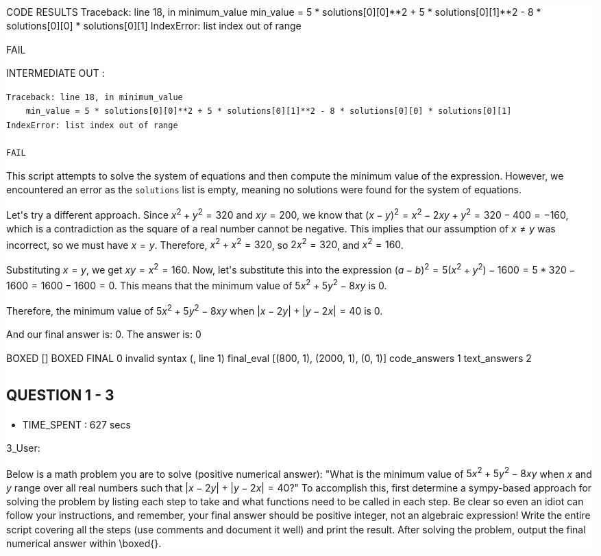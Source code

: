 CODE RESULTS Traceback: line 18, in minimum_value
    min_value = 5 * solutions[0][0]**2 + 5 * solutions[0][1]**2 - 8 * solutions[0][0] * solutions[0][1]
IndexError: list index out of range

FAIL


INTERMEDIATE OUT :
```output
Traceback: line 18, in minimum_value
    min_value = 5 * solutions[0][0]**2 + 5 * solutions[0][1]**2 - 8 * solutions[0][0] * solutions[0][1]
IndexError: list index out of range

FAIL

```
This script attempts to solve the system of equations and then compute the minimum value of the expression. However, we encountered an error as the `solutions` list is empty, meaning no solutions were found for the system of equations. 

Let's try a different approach. Since $x^2 + y^2 = 320$ and $xy = 200$, we know that $(x - y)^2 = x^2 - 2xy + y^2 = 320 - 400 = -160$, which is a contradiction as the square of a real number cannot be negative. This implies that our assumption of $x \neq y$ was incorrect, so we must have $x = y$. Therefore, $x^2 + x^2 = 320$, so $2x^2 = 320$, and $x^2 = 160$.

Substituting $x = y$, we get $xy = x^2 = 160$. Now, let's substitute this into the expression $(a - b)^2 = 5(x^2 + y^2) - 1600 = 5*320 - 1600 = 1600 - 1600 = 0$. This means that the minimum value of $5x^2+5y^2-8xy$ is 0.

Therefore, the minimum value of $5x^2+5y^2-8xy$ when $|x-2y| + |y-2x| = 40$ is 0.

And our final answer is: $0$.
The answer is: $0$

BOXED []
BOXED FINAL 0
invalid syntax (<string>, line 1) final_eval
[(800, 1), (2000, 1), (0, 1)]
code_answers 1 text_answers 2



## QUESTION 1 - 3 
- TIME_SPENT : 627 secs

3_User:

Below is a math problem you are to solve (positive numerical answer):
"What is the minimum value of $5x^2+5y^2-8xy$ when $x$ and $y$ range over all real numbers such that $|x-2y| + |y-2x| = 40$?"
To accomplish this, first determine a sympy-based approach for solving the problem by listing each step to take and what functions need to be called in each step. Be clear so even an idiot can follow your instructions, and remember, your final answer should be positive integer, not an algebraic expression!
Write the entire script covering all the steps (use comments and document it well) and print the result. After solving the problem, output the final numerical answer within \boxed{}.
